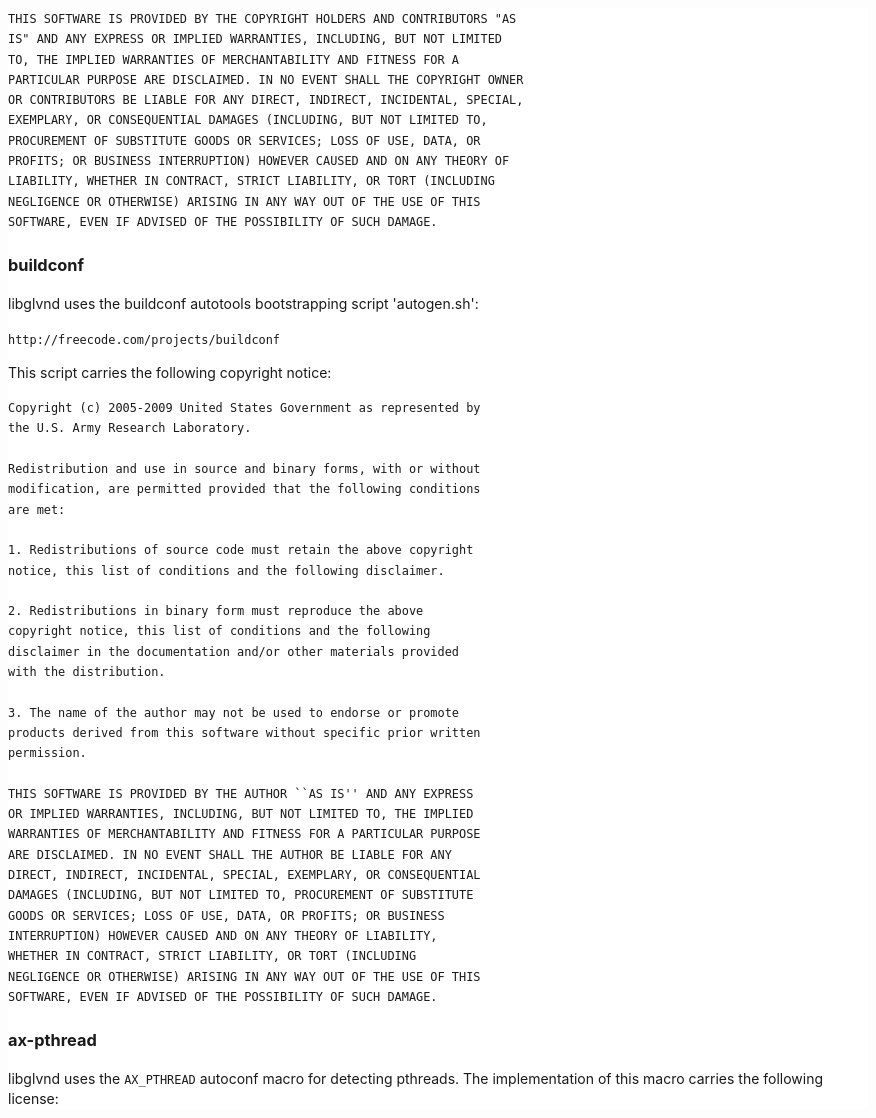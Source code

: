     THIS SOFTWARE IS PROVIDED BY THE COPYRIGHT HOLDERS AND CONTRIBUTORS "AS
    IS" AND ANY EXPRESS OR IMPLIED WARRANTIES, INCLUDING, BUT NOT LIMITED
    TO, THE IMPLIED WARRANTIES OF MERCHANTABILITY AND FITNESS FOR A
    PARTICULAR PURPOSE ARE DISCLAIMED. IN NO EVENT SHALL THE COPYRIGHT OWNER
    OR CONTRIBUTORS BE LIABLE FOR ANY DIRECT, INDIRECT, INCIDENTAL, SPECIAL,
    EXEMPLARY, OR CONSEQUENTIAL DAMAGES (INCLUDING, BUT NOT LIMITED TO,
    PROCUREMENT OF SUBSTITUTE GOODS OR SERVICES; LOSS OF USE, DATA, OR
    PROFITS; OR BUSINESS INTERRUPTION) HOWEVER CAUSED AND ON ANY THEORY OF
    LIABILITY, WHETHER IN CONTRACT, STRICT LIABILITY, OR TORT (INCLUDING
    NEGLIGENCE OR OTHERWISE) ARISING IN ANY WAY OUT OF THE USE OF THIS
    SOFTWARE, EVEN IF ADVISED OF THE POSSIBILITY OF SUCH DAMAGE.

### buildconf ###

libglvnd uses the buildconf autotools bootstrapping script 'autogen.sh':

    http://freecode.com/projects/buildconf

This script carries the following copyright notice:

    Copyright (c) 2005-2009 United States Government as represented by
    the U.S. Army Research Laboratory.

    Redistribution and use in source and binary forms, with or without
    modification, are permitted provided that the following conditions
    are met:

    1. Redistributions of source code must retain the above copyright
    notice, this list of conditions and the following disclaimer.

    2. Redistributions in binary form must reproduce the above
    copyright notice, this list of conditions and the following
    disclaimer in the documentation and/or other materials provided
    with the distribution.

    3. The name of the author may not be used to endorse or promote
    products derived from this software without specific prior written
    permission.

    THIS SOFTWARE IS PROVIDED BY THE AUTHOR ``AS IS'' AND ANY EXPRESS
    OR IMPLIED WARRANTIES, INCLUDING, BUT NOT LIMITED TO, THE IMPLIED
    WARRANTIES OF MERCHANTABILITY AND FITNESS FOR A PARTICULAR PURPOSE
    ARE DISCLAIMED. IN NO EVENT SHALL THE AUTHOR BE LIABLE FOR ANY
    DIRECT, INDIRECT, INCIDENTAL, SPECIAL, EXEMPLARY, OR CONSEQUENTIAL
    DAMAGES (INCLUDING, BUT NOT LIMITED TO, PROCUREMENT OF SUBSTITUTE
    GOODS OR SERVICES; LOSS OF USE, DATA, OR PROFITS; OR BUSINESS
    INTERRUPTION) HOWEVER CAUSED AND ON ANY THEORY OF LIABILITY,
    WHETHER IN CONTRACT, STRICT LIABILITY, OR TORT (INCLUDING
    NEGLIGENCE OR OTHERWISE) ARISING IN ANY WAY OUT OF THE USE OF THIS
    SOFTWARE, EVEN IF ADVISED OF THE POSSIBILITY OF SUCH DAMAGE.

### ax-pthread ###

libglvnd uses the `AX_PTHREAD` autoconf macro for detecting pthreads.
The implementation of this macro carries the following license:
